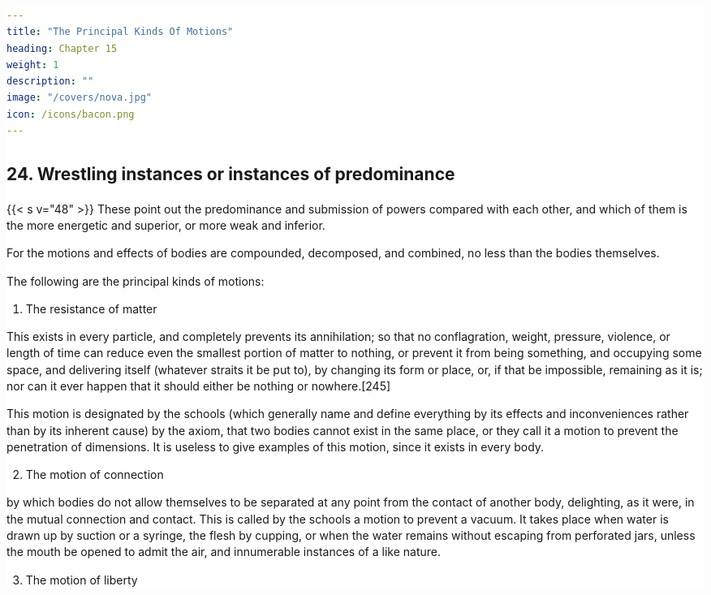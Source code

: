 ```yaml
---
title: "The Principal Kinds Of Motions"
heading: Chapter 15
weight: 1
description: ""
image: "/covers/nova.jpg"
icon: /icons/bacon.png
---
```



## 24. Wrestling instances or instances of predominance

{{< s v="48" >}} These point out the predominance and submission of powers compared with each other, and which of them is the more energetic and superior, or more weak and inferior. 

For the motions and effects of bodies are compounded, decomposed, and combined, no less than the bodies themselves. 

The following are the principal kinds of motions: 

1. The resistance of matter

This exists in every particle, and completely prevents its annihilation; so that no conflagration, weight, pressure, violence, or length of time can reduce even the smallest portion of matter to nothing, or prevent it from being something, and occupying some space, and delivering itself (whatever straits it be put to), by changing its form or place, or, if that be impossible, remaining as it is; nor can it ever happen that it should either be nothing or nowhere.[245] 

This motion is designated by the schools (which generally name and define everything by its effects and inconveniences rather than by its inherent cause) by the axiom, that two bodies cannot exist in the same place, or they call it a motion to prevent the penetration of dimensions. It is useless to give examples of this motion, since it exists in every body.

2. The motion of connection

by which bodies do not allow themselves to be separated at any point from the contact of another body, delighting, as it were, in the mutual connection and contact. This is called by the schools a motion to prevent a vacuum. It takes place when water is drawn up by suction or a syringe, the flesh by cupping, or when the water remains without escaping from perforated jars, unless the mouth be opened to admit the air, and innumerable instances of a like nature.

3. The motion of liberty
